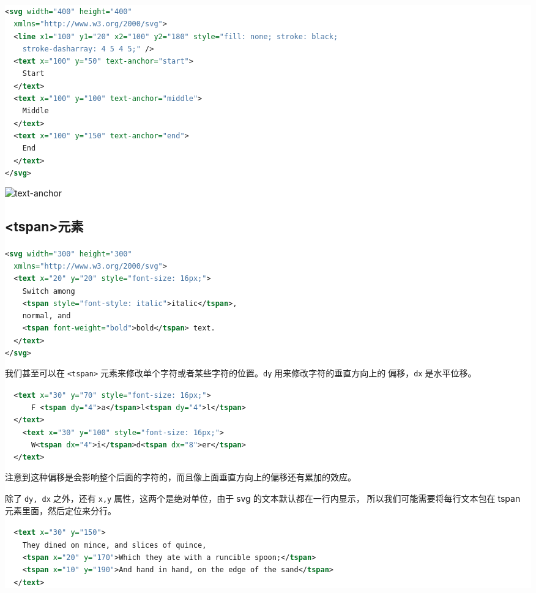 ```xml
<svg width="400" height="400"
  xmlns="http://www.w3.org/2000/svg">
  <line x1="100" y1="20" x2="100" y2="180" style="fill: none; stroke: black;
    stroke-dasharray: 4 5 4 5;" />
  <text x="100" y="50" text-anchor="start">
    Start
  </text>
  <text x="100" y="100" text-anchor="middle">
    Middle
  </text>
  <text x="100" y="150" text-anchor="end">
    End
  </text>
</svg>
```    

![text-anchor](https://raw.githubusercontent.com/temple-deng/markdown-images/master/svg/text-anchor.png)            

## &lt;tspan&gt;元素    

```xml
<svg width="300" height="300" 
  xmlns="http://www.w3.org/2000/svg">
  <text x="20" y="20" style="font-size: 16px;">
    Switch among
    <tspan style="font-style: italic">italic</tspan>,
    normal, and
    <tspan font-weight="bold">bold</tspan> text.
  </text>
</svg>
```    

我们甚至可以在 `<tspan>` 元素来修改单个字符或者某些字符的位置。`dy` 用来修改字符的垂直方向上的
偏移，`dx` 是水平位移。     

```xml
  <text x="30" y="70" style="font-size: 16px;">
      F <tspan dy="4">a</tspan>l<tspan dy="4">l</tspan>
  </text>
    <text x="30" y="100" style="font-size: 16px;">
      W<tspan dx="4">i</tspan>d<tspan dx="8">er</tspan>
  </text>
```    

注意到这种偏移是会影响整个后面的字符的，而且像上面垂直方向上的偏移还有累加的效应。   

除了 `dy, dx` 之外，还有 `x,y` 属性，这两个是绝对单位，由于 svg 的文本默认都在一行内显示，
所以我们可能需要将每行文本包在 tspan 元素里面，然后定位来分行。    

```xml
  <text x="30" y="150">
    They dined on mince, and slices of quince,
    <tspan x="20" y="170">Which they ate with a runcible spoon;</tspan>
    <tspan x="10" y="190">And hand in hand, on the edge of the sand</tspan>
  </text>
```    
